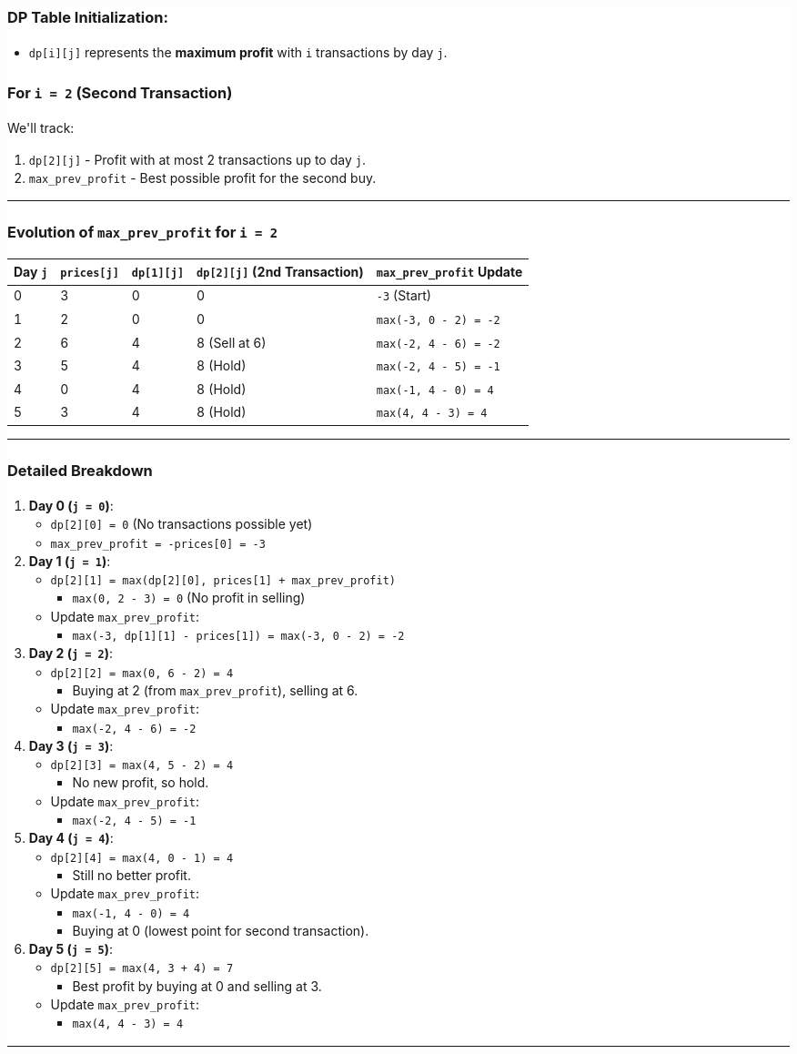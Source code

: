 ### **DP Table Initialization:**
- `dp[i][j]` represents the **maximum profit** with `i` transactions by day `j`.

### **For `i = 2` (Second Transaction)**
We'll track:
1. `dp[2][j]` - Profit with at most 2 transactions up to day `j`.
2. `max_prev_profit` - Best possible profit for the second buy.

---

### **Evolution of `max_prev_profit` for `i = 2`**
| Day `j` | `prices[j]` | `dp[1][j]` | `dp[2][j]` (2nd Transaction) | `max_prev_profit` Update |
|---------|------------|----------|-----------------------------|--------------------------|
| 0       | 3          | 0        | 0                           | `-3` (Start)             |
| 1       | 2          | 0        | 0                           | `max(-3, 0 - 2) = -2`    |
| 2       | 6          | 4        | 8  (Sell at 6)              | `max(-2, 4 - 6) = -2`    |
| 3       | 5          | 4        | 8  (Hold)                   | `max(-2, 4 - 5) = -1`    |
| 4       | 0          | 4        | 8  (Hold)                   | `max(-1, 4 - 0) = 4`     |
| 5       | 3          | 4        | 8  (Hold)                   | `max(4, 4 - 3) = 4`      |

---

### **Detailed Breakdown**
1. **Day 0 (`j = 0`)**:
   - `dp[2][0] = 0` (No transactions possible yet)
   - `max_prev_profit = -prices[0] = -3`
2. **Day 1 (`j = 1`)**:
   - `dp[2][1] = max(dp[2][0], prices[1] + max_prev_profit)`
     - `max(0, 2 - 3) = 0` (No profit in selling)
   - Update `max_prev_profit`:
     - `max(-3, dp[1][1] - prices[1]) = max(-3, 0 - 2) = -2`
3. **Day 2 (`j = 2`)**:
   - `dp[2][2] = max(0, 6 - 2) = 4`
     - Buying at 2 (from `max_prev_profit`), selling at 6.
   - Update `max_prev_profit`:
     - `max(-2, 4 - 6) = -2`
4. **Day 3 (`j = 3`)**:
   - `dp[2][3] = max(4, 5 - 2) = 4`
     - No new profit, so hold.
   - Update `max_prev_profit`:
     - `max(-2, 4 - 5) = -1`
5. **Day 4 (`j = 4`)**:
   - `dp[2][4] = max(4, 0 - 1) = 4`
     - Still no better profit.
   - Update `max_prev_profit`:
     - `max(-1, 4 - 0) = 4`
     - Buying at 0 (lowest point for second transaction).
6. **Day 5 (`j = 5`)**:
   - `dp[2][5] = max(4, 3 + 4) = 7`
     - Best profit by buying at 0 and selling at 3.
   - Update `max_prev_profit`:
     - `max(4, 4 - 3) = 4`

---